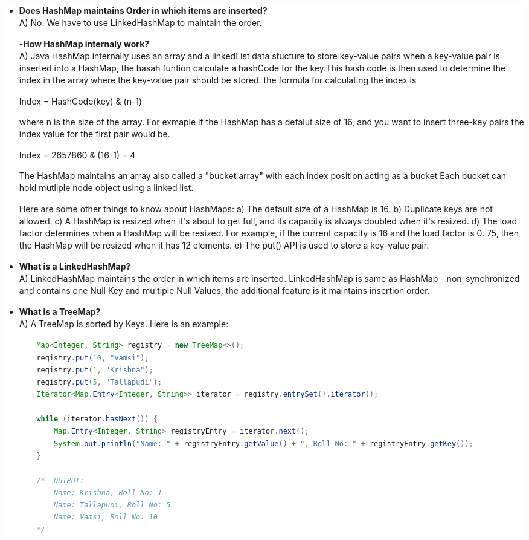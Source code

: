 
- **Does HashMap maintains Order in which items are inserted?** <br>
  A) No. We have to use LinkedHashMap to maintain the order.

  -**How HashMap internaly work?**<br>
    A) Java HashMap internally uses an array and a linkedList data stucture to store key-value pairs when a key-value pair is inserted into a HashMap, the hasah funtion calculate a hashCode for the key.This hash code is then used to determine the index in the array where the key-value pair should be stored. the formula for calculating the index is 

    Index = HashCode(key) & (n-1)

    where n is the size of the array. For exmaple if the HashMap has a defalut size of 16, and you want to insert three-key pairs the index value for the first pair would be.

    Index = 2657860 & (16-1) = 4

    The HashMap maintains an array also called a "bucket array" with each index position acting as a bucket Each bucket can hold mutliple node object using a linked list.

    Here are some other things to know about HashMaps:
     a) The default size of a HashMap is 16.
     b) Duplicate keys are not allowed.
     c) A HashMap is resized when it's about to get full, and its capacity is always doubled when it's resized.
     d) The load factor determines when a HashMap will be resized. For example, if the current capacity is 16 and the load factor 
        is 0. 75, then the HashMap will be resized when it has 12 elements.
     e) The put() API is used to store a key-value pair.


- **What is a LinkedHashMap?** <br>
  A) LinkedHashMap maintains the order in which items are inserted. LinkedHashMap is same as HashMap - non-synchronized and contains one Null Key and multiple Null Values, the additional feature is it maintains insertion order.

- **What is a TreeMap?** <br>
    A) A TreeMap is sorted by Keys. Here is an example:

    ```java
        Map<Integer, String> registry = new TreeMap<>();
        registry.put(10, "Vamsi");
        registry.put(1, "Krishna");
        registry.put(5, "Tallapudi");
        Iterator<Map.Entry<Integer, String>> iterator = registry.entrySet().iterator();

        while (iterator.hasNext()) {
            Map.Entry<Integer, String> registryEntry = iterator.next();
            System.out.println("Name: " + registryEntry.getValue() + ", Roll No: " + registryEntry.getKey());
        }

        /*  OUTPUT:
            Name: Krishna, Roll No: 1
            Name: Tallapudi, Roll No: 5
            Name: Vamsi, Roll No: 10
        */
    ```

